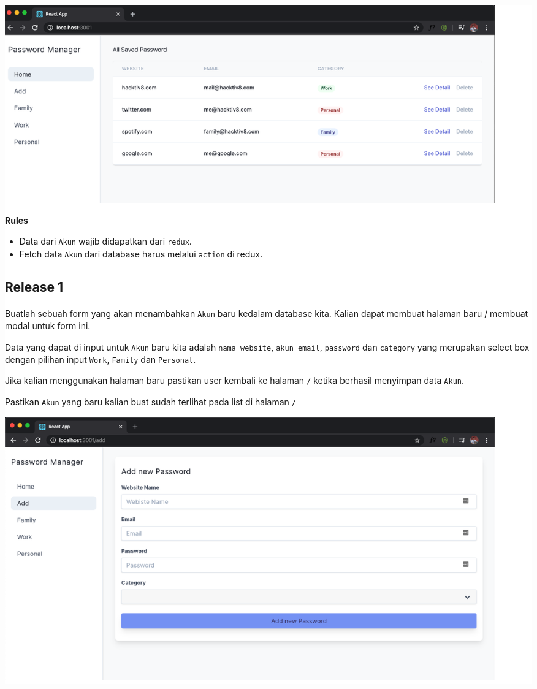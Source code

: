 <img width="800" src="./list.png" alt="list">

**Rules**

- Data dari `Akun` wajib didapatkan dari `redux`.
- Fetch data `Akun` dari database harus melalui `action` di redux.

## Release 1

Buatlah sebuah form yang akan menambahkan `Akun` baru kedalam database kita. Kalian dapat membuat halaman baru / membuat modal untuk form ini.

Data yang dapat di input untuk `Akun` baru kita adalah `nama website`, `akun email`, `password` dan `category` yang merupakan select box dengan pilihan input `Work`, `Family` dan `Personal`.

Jika kalian menggunakan halaman baru pastikan user kembali ke halaman `/` ketika berhasil menyimpan data `Akun`.

Pastikan `Akun` yang baru kalian buat sudah terlihat pada list di halaman `/`

<img width="800" src="./add.png" alt="add">
